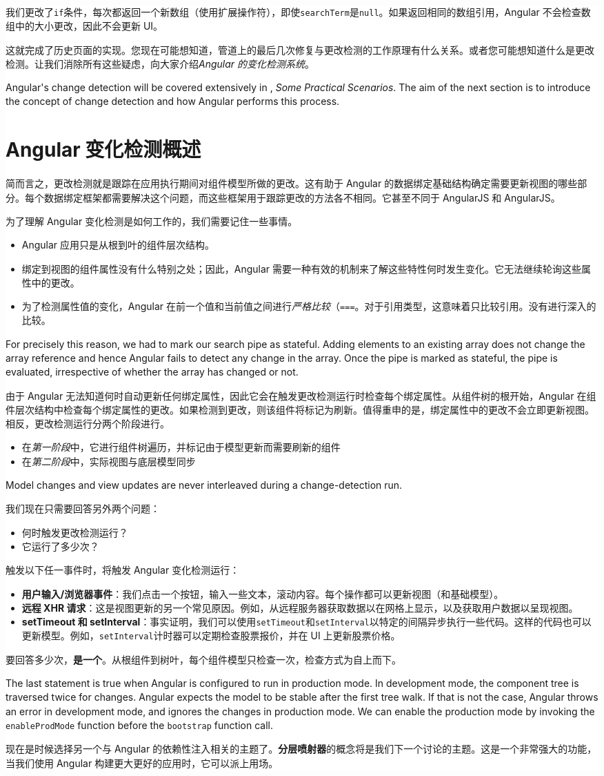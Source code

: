 我们更改了`if`条件，每次都返回一个新数组（使用扩展操作符），即使`searchTerm`是`null`。如果返回相同的数组引用，Angular 不会检查数组中的大小更改，因此不会更新 UI。

这就完成了历史页面的实现。您现在可能想知道，管道上的最后几次修复与更改检测的工作原理有什么关系。或者您可能想知道什么是更改检测。让我们消除所有这些疑虑，向大家介绍*Angular 的变化检测系统*。

Angular's change detection will be covered extensively in , *Some Practical Scenarios*. The aim of the next section is to introduce the concept of change detection and how Angular performs this process.



# Angular 变化检测概述

简而言之，更改检测就是跟踪在应用执行期间对组件模型所做的更改。这有助于 Angular 的数据绑定基础结构确定需要更新视图的哪些部分。每个数据绑定框架都需要解决这个问题，而这些框架用于跟踪更改的方法各不相同。它甚至不同于 AngularJS 和 AngularJS。

为了理解 Angular 变化检测是如何工作的，我们需要记住一些事情。

*   Angular 应用只是从根到叶的组件层次结构。
*   绑定到视图的组件属性没有什么特别之处；因此，Angular 需要一种有效的机制来了解这些特性何时发生变化。它无法继续轮询这些属性中的更改。

*   为了检测属性值的变化，Angular 在前一个值和当前值之间进行*严格比较*（`===`。对于引用类型，这意味着只比较引用。没有进行深入的比较。

For precisely this reason, we had to mark our search pipe as stateful. Adding elements to an existing array does not change the array reference and hence Angular fails to detect any change in the array. Once the pipe is marked as stateful, the pipe is evaluated, irrespective of whether the array has changed or not.

由于 Angular 无法知道何时自动更新任何绑定属性，因此它会在触发更改检测运行时检查每个绑定属性。从组件树的根开始，Angular 在组件层次结构中检查每个绑定属性的更改。如果检测到更改，则该组件将标记为刷新。值得重申的是，绑定属性中的更改不会立即更新视图。相反，更改检测运行分两个阶段进行。

*   在*第一阶段*中，它进行组件树遍历，并标记由于模型更新而需要刷新的组件
*   在*第二阶段*中，实际视图与底层模型同步

Model changes and view updates are never interleaved during a change-detection run.

我们现在只需要回答另外两个问题：

*   何时触发更改检测运行？
*   它运行了多少次？

触发以下任一事件时，将触发 Angular 变化检测运行：

*   **用户输入/浏览器事件**：我们点击一个按钮，输入一些文本，滚动内容。每个操作都可以更新视图（和基础模型）。
*   **远程 XHR 请求**：这是视图更新的另一个常见原因。例如，从远程服务器获取数据以在网格上显示，以及获取用户数据以呈现视图。
*   **setTimeout 和 setInterval**：事实证明，我们可以使用`setTimeout`和`setInterval`以特定的间隔异步执行一些代码。这样的代码也可以更新模型。例如，`setInterval`计时器可以定期检查股票报价，并在 UI 上更新股票价格。

要回答多少次，**是一个**。从根组件到树叶，每个组件模型只检查一次，检查方式为自上而下。

The last statement is true when Angular is configured to run in production mode. In development mode, the component tree is traversed twice for changes. Angular expects the model to be stable after the first tree walk. If that is not the case, Angular throws an error in development mode, and ignores the changes in production mode. We can enable the production mode by invoking the `enableProdMode` function before the `bootstrap` function call.

现在是时候选择另一个与 Angular 的依赖性注入相关的主题了。**分层喷射器**的概念将是我们下一个讨论的主题。这是一个非常强大的功能，当我们使用 Angular 构建更大更好的应用时，它可以派上用场。

